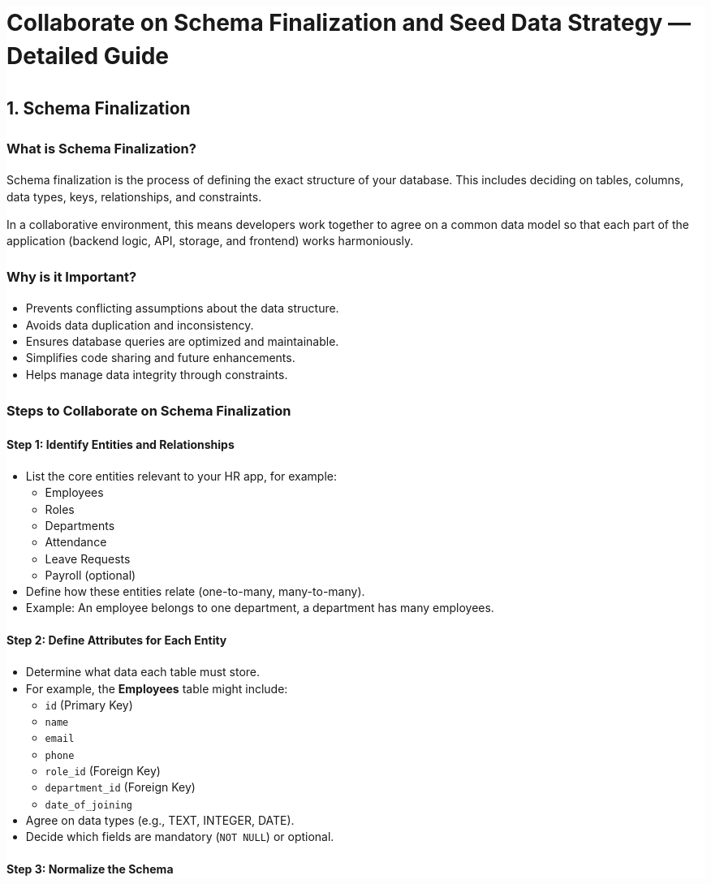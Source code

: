 # Collaborate on Schema Finalization and Seed Data Strategy — Detailed Guide

## 1. Schema Finalization

### What is Schema Finalization?

Schema finalization is the process of defining the exact structure of your database. This includes deciding on tables, columns, data types, keys, relationships, and constraints.

In a collaborative environment, this means developers work together to agree on a common data model so that each part of the application (backend logic, API, storage, and frontend) works harmoniously.

### Why is it Important?

- Prevents conflicting assumptions about the data structure.
- Avoids data duplication and inconsistency.
- Ensures database queries are optimized and maintainable.
- Simplifies code sharing and future enhancements.
- Helps manage data integrity through constraints.

### Steps to Collaborate on Schema Finalization

#### Step 1: Identify Entities and Relationships

- List the core entities relevant to your HR app, for example:
  - Employees
  - Roles
  - Departments
  - Attendance
  - Leave Requests
  - Payroll (optional)
- Define how these entities relate (one-to-many, many-to-many).
- Example: An employee belongs to one department, a department has many employees.

#### Step 2: Define Attributes for Each Entity

- Determine what data each table must store.
- For example, the **Employees** table might include:
  - `id` (Primary Key)
  - `name`
  - `email`
  - `phone`
  - `role_id` (Foreign Key)
  - `department_id` (Foreign Key)
  - `date_of_joining`
- Agree on data types (e.g., TEXT, INTEGER, DATE).
- Decide which fields are mandatory (`NOT NULL`) or optional.

#### Step 3: Normalize the Schema
